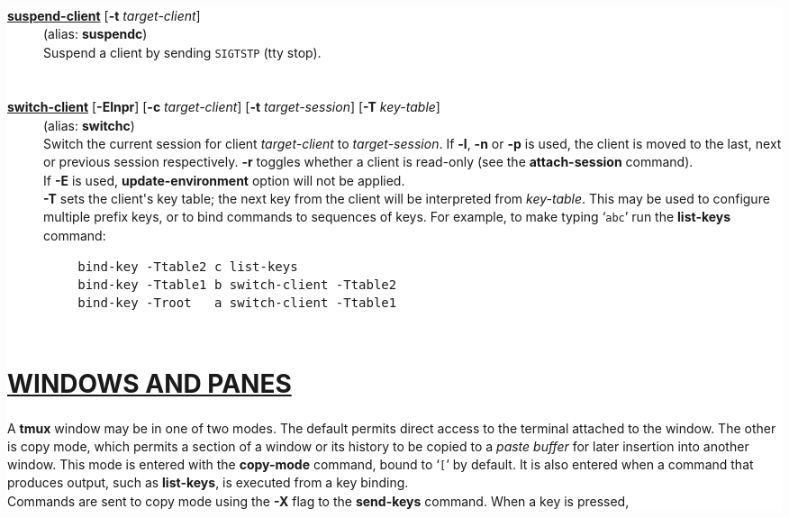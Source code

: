   <dt class="It-tag"><a class="selflink" href="http://man.openbsd.org/OpenBSD-current/man1/tmux.1#suspend-client"><b class="Ic" title="Ic" id="suspend-client">suspend-client</b></a>
    [<span class="Op"><b class="Fl" title="Fl">-t</b>
    <var class="Ar" title="Ar">target-client</var></span>]</dt>
  <dd class="It-tag">
    <div class="D1">(alias: <b class="Ic" title="Ic">suspendc</b>)</div>
    Suspend a client by sending <code class="Dv" title="Dv">SIGTSTP</code> (tty
      stop).</dd>
  <dt class="It-tag">&nbsp;</dt>
  <dd class="It-tag">&nbsp;</dd>
  <dt class="It-tag"><a class="selflink" href="http://man.openbsd.org/OpenBSD-current/man1/tmux.1#switch-client"><b class="Ic" title="Ic" id="switch-client">switch-client</b></a>
    [<span class="Op"><b class="Fl" title="Fl">-Elnpr</b></span>]
    [<span class="Op"><b class="Fl" title="Fl">-c</b>
    <var class="Ar" title="Ar">target-client</var></span>]
    [<span class="Op"><b class="Fl" title="Fl">-t</b>
    <var class="Ar" title="Ar">target-session</var></span>]
    [<span class="Op"><b class="Fl" title="Fl">-T</b>
    <var class="Ar" title="Ar">key-table</var></span>]</dt>
  <dd class="It-tag">
    <div class="D1">(alias: <b class="Ic" title="Ic">switchc</b>)</div>
    Switch the current session for client
      <var class="Ar" title="Ar">target-client</var> to
      <var class="Ar" title="Ar">target-session</var>. If
      <b class="Fl" title="Fl">-l</b>, <b class="Fl" title="Fl">-n</b> or
      <b class="Fl" title="Fl">-p</b> is used, the client is moved to the last,
      next or previous session respectively. <b class="Fl" title="Fl">-r</b>
      toggles whether a client is read-only (see the
      <b class="Ic" title="Ic">attach-session</b> command).
    <div class="Pp"></div>
    If <b class="Fl" title="Fl">-E</b> is used,
      <b class="Ic" title="Ic">update-environment</b> option will not be
      applied.
    <div class="Pp"></div>
    <b class="Fl" title="Fl">-T</b> sets the client's key table; the next key
      from the client will be interpreted from
      <var class="Ar" title="Ar">key-table</var>. This may be used to configure
      multiple prefix keys, or to bind commands to sequences of keys. For
      example, to make typing ‘<code class="Li">abc</code>’ run
      the <b class="Ic" title="Ic">list-keys</b> command:
    <div class="Pp"></div>
    <div class="Bd" style="margin-left: 5.00ex;">
    <pre class="Li">bind-key -Ttable2 c list-keys 
bind-key -Ttable1 b switch-client -Ttable2 
bind-key -Troot   a switch-client -Ttable1
    </pre>
    </div>
  </dd>
</dl>
<h1 class="Sh" title="Sh" id="WINDOWS_AND_PANES"><a class="selflink" href="http://man.openbsd.org/OpenBSD-current/man1/tmux.1#WINDOWS_AND_PANES">WINDOWS
  AND PANES</a></h1>
A <b class="Nm" title="Nm">tmux</b> window may be in one of two modes. The
  default permits direct access to the terminal attached to the window. The
  other is copy mode, which permits a section of a window or its history to be
  copied to a <i class="Em" title="Em">paste buffer</i> for later insertion into
  another window. This mode is entered with the
  <b class="Ic" title="Ic">copy-mode</b> command, bound to
  ‘<code class="Li">[</code>’ by default. It is also entered when
  a command that produces output, such as
  <b class="Ic" title="Ic">list-keys</b>, is executed from a key binding.
<div class="Pp"></div>
Commands are sent to copy mode using the <b class="Fl" title="Fl">-X</b> flag to
  the <b class="Ic" title="Ic">send-keys</b> command. When a key is pressed,